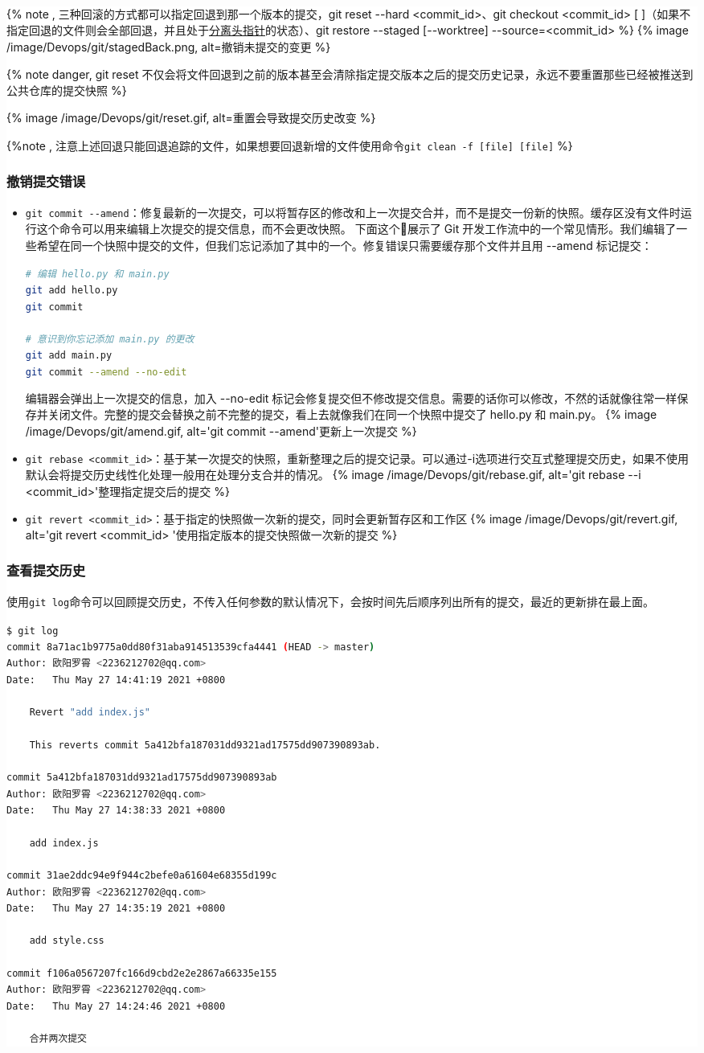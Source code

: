   {% note , 三种回滚的方式都可以指定回退到那一个版本的提交，git reset --hard <commit_id>、git checkout <commit_id> [<file> <file>]（如果不指定回退的文件则会全部回退，并且处于[分离头指针]()的状态）、git restore --staged [--worktree] --source=<commit_id> <file> <file> %}
{% image /image/Devops/git/stagedBack.png, alt=撤销未提交的变更 %}

{% note danger, git reset 不仅会将文件回退到之前的版本甚至会清除指定提交版本之后的提交历史记录，永远不要重置那些已经被推送到公共仓库的提交快照 %}

{% image /image/Devops/git/reset.gif, alt=重置会导致提交历史改变 %}

{%note , 注意上述回退只能回退追踪的文件，如果想要回退新增的文件使用命令`git clean -f [file] [file]` %}

### 撤销提交错误
- `git commit --amend`：修复最新的一次提交，可以将暂存区的修改和上一次提交合并，而不是提交一份新的快照。缓存区没有文件时运行这个命令可以用来编辑上次提交的提交信息，而不会更改快照。
  下面这个🌰展示了 Git 开发工作流中的一个常见情形。我们编辑了一些希望在同一个快照中提交的文件，但我们忘记添加了其中的一个。修复错误只需要缓存那个文件并且用 --amend 标记提交：

  ```bash
  # 编辑 hello.py 和 main.py
  git add hello.py
  git commit
  
  # 意识到你忘记添加 main.py 的更改
  git add main.py
  git commit --amend --no-edit
  ```

  编辑器会弹出上一次提交的信息，加入 --no-edit 标记会修复提交但不修改提交信息。需要的话你可以修改，不然的话就像往常一样保存并关闭文件。完整的提交会替换之前不完整的提交，看上去就像我们在同一个快照中提交了 hello.py 和 main.py。
  {% image /image/Devops/git/amend.gif, alt='git commit --amend'更新上一次提交 %}

- `git rebase <commit_id>`：基于某一次提交的快照，重新整理之后的提交记录。可以通过-i选项进行交互式整理提交历史，如果不使用默认会将提交历史线性化处理一般用在处理分支合并的情况。
    {% image /image/Devops/git/rebase.gif, alt='git rebase --i <commit_id>'整理指定提交后的提交 %}

- `git revert <commit_id>`：基于指定的快照做一次新的提交，同时会更新暂存区和工作区
  {% image /image/Devops/git/revert.gif, alt='git revert <commit_id> '使用指定版本的提交快照做一次新的提交 %}

### 查看提交历史

使用`git log`命令可以回顾提交历史，不传入任何参数的默认情况下，会按时间先后顺序列出所有的提交，最近的更新排在最上面。

```bash
$ git log 
commit 8a71ac1b9775a0dd80f31aba914513539cfa4441 (HEAD -> master)
Author: 欧阳罗霄 <2236212702@qq.com>
Date:   Thu May 27 14:41:19 2021 +0800

    Revert "add index.js"
    
    This reverts commit 5a412bfa187031dd9321ad17575dd907390893ab.

commit 5a412bfa187031dd9321ad17575dd907390893ab
Author: 欧阳罗霄 <2236212702@qq.com>
Date:   Thu May 27 14:38:33 2021 +0800

    add index.js

commit 31ae2ddc94e9f944c2befe0a61604e68355d199c
Author: 欧阳罗霄 <2236212702@qq.com>
Date:   Thu May 27 14:35:19 2021 +0800

    add style.css

commit f106a0567207fc166d9cbd2e2e2867a66335e155
Author: 欧阳罗霄 <2236212702@qq.com>
Date:   Thu May 27 14:24:46 2021 +0800

    合并两次提交
```